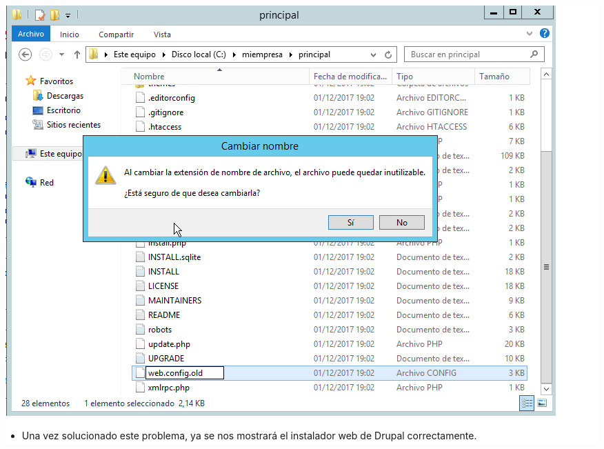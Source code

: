 ![image](img/000082.png)

  *  Una vez solucionado este problema, ya se nos mostrará el instalador web de Drupal correctamente.

